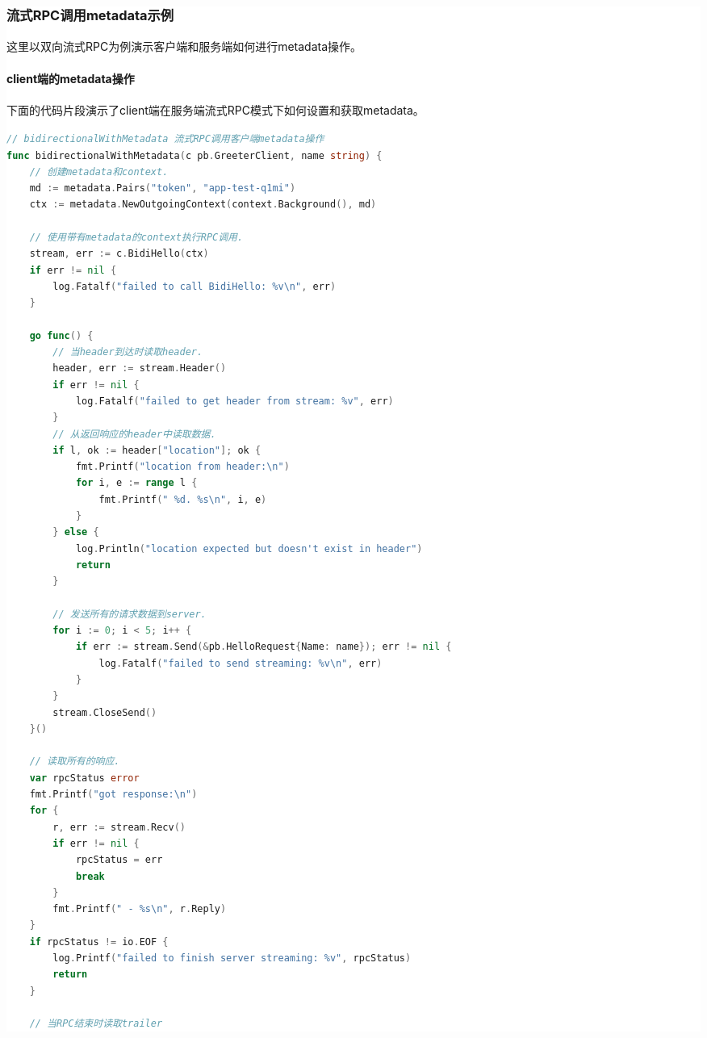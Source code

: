 ### 流式RPC调用metadata示例

这里以双向流式RPC为例演示客户端和服务端如何进行metadata操作。

#### client端的metadata操作

下面的代码片段演示了client端在服务端流式RPC模式下如何设置和获取metadata。

```go
// bidirectionalWithMetadata 流式RPC调用客户端metadata操作
func bidirectionalWithMetadata(c pb.GreeterClient, name string) {
    // 创建metadata和context.
    md := metadata.Pairs("token", "app-test-q1mi")
    ctx := metadata.NewOutgoingContext(context.Background(), md)

    // 使用带有metadata的context执行RPC调用.
    stream, err := c.BidiHello(ctx)
    if err != nil {
        log.Fatalf("failed to call BidiHello: %v\n", err)
    }

    go func() {
        // 当header到达时读取header.
        header, err := stream.Header()
        if err != nil {
            log.Fatalf("failed to get header from stream: %v", err)
        }
        // 从返回响应的header中读取数据.
        if l, ok := header["location"]; ok {
            fmt.Printf("location from header:\n")
            for i, e := range l {
                fmt.Printf(" %d. %s\n", i, e)
            }
        } else {
            log.Println("location expected but doesn't exist in header")
            return
        }

        // 发送所有的请求数据到server.
        for i := 0; i < 5; i++ {
            if err := stream.Send(&pb.HelloRequest{Name: name}); err != nil {
                log.Fatalf("failed to send streaming: %v\n", err)
            }
        }
        stream.CloseSend()
    }()

    // 读取所有的响应.
    var rpcStatus error
    fmt.Printf("got response:\n")
    for {
        r, err := stream.Recv()
        if err != nil {
            rpcStatus = err
            break
        }
        fmt.Printf(" - %s\n", r.Reply)
    }
    if rpcStatus != io.EOF {
        log.Printf("failed to finish server streaming: %v", rpcStatus)
        return
    }

    // 当RPC结束时读取trailer
```